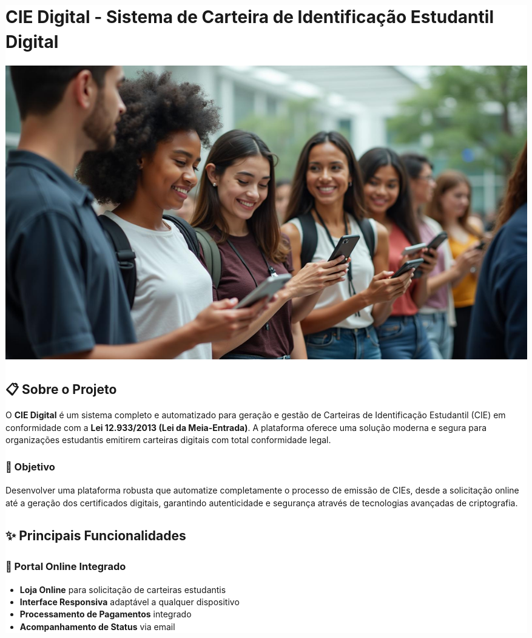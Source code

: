 # CIE Digital - Sistema de Carteira de Identificação Estudantil Digital

![CIE Digital](public/images/hero-students-digital.jpg)

## 📋 Sobre o Projeto

O **CIE Digital** é um sistema completo e automatizado para geração e gestão de Carteiras de Identificação Estudantil (CIE) em conformidade com a **Lei 12.933/2013 (Lei da Meia-Entrada)**. A plataforma oferece uma solução moderna e segura para organizações estudantis emitirem carteiras digitais com total conformidade legal.

### 🎯 Objetivo

Desenvolver uma plataforma robusta que automatize completamente o processo de emissão de CIEs, desde a solicitação online até a geração dos certificados digitais, garantindo autenticidade e segurança através de tecnologias avançadas de criptografia.

## ✨ Principais Funcionalidades

### 🏪 Portal Online Integrado
- **Loja Online** para solicitação de carteiras estudantis
- **Interface Responsiva** adaptável a qualquer dispositivo
- **Processamento de Pagamentos** integrado
- **Acompanhamento de Status** via email
